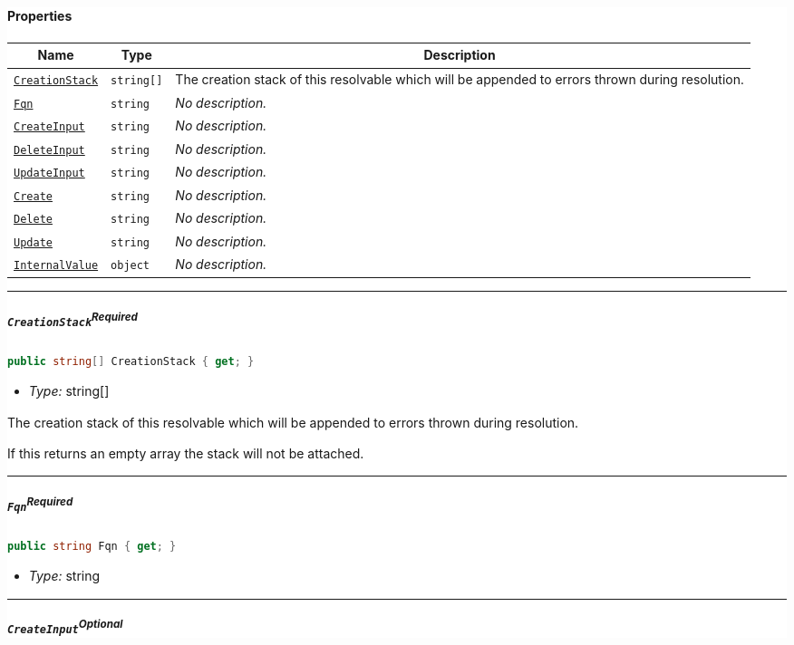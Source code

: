
#### Properties <a name="Properties" id="Properties"></a>

| **Name** | **Type** | **Description** |
| --- | --- | --- |
| <code><a href="#rhizo-co-terraform-provider-oci.coreRemotePeeringConnection.CoreRemotePeeringConnectionTimeoutsOutputReference.property.creationStack">CreationStack</a></code> | <code>string[]</code> | The creation stack of this resolvable which will be appended to errors thrown during resolution. |
| <code><a href="#rhizo-co-terraform-provider-oci.coreRemotePeeringConnection.CoreRemotePeeringConnectionTimeoutsOutputReference.property.fqn">Fqn</a></code> | <code>string</code> | *No description.* |
| <code><a href="#rhizo-co-terraform-provider-oci.coreRemotePeeringConnection.CoreRemotePeeringConnectionTimeoutsOutputReference.property.createInput">CreateInput</a></code> | <code>string</code> | *No description.* |
| <code><a href="#rhizo-co-terraform-provider-oci.coreRemotePeeringConnection.CoreRemotePeeringConnectionTimeoutsOutputReference.property.deleteInput">DeleteInput</a></code> | <code>string</code> | *No description.* |
| <code><a href="#rhizo-co-terraform-provider-oci.coreRemotePeeringConnection.CoreRemotePeeringConnectionTimeoutsOutputReference.property.updateInput">UpdateInput</a></code> | <code>string</code> | *No description.* |
| <code><a href="#rhizo-co-terraform-provider-oci.coreRemotePeeringConnection.CoreRemotePeeringConnectionTimeoutsOutputReference.property.create">Create</a></code> | <code>string</code> | *No description.* |
| <code><a href="#rhizo-co-terraform-provider-oci.coreRemotePeeringConnection.CoreRemotePeeringConnectionTimeoutsOutputReference.property.delete">Delete</a></code> | <code>string</code> | *No description.* |
| <code><a href="#rhizo-co-terraform-provider-oci.coreRemotePeeringConnection.CoreRemotePeeringConnectionTimeoutsOutputReference.property.update">Update</a></code> | <code>string</code> | *No description.* |
| <code><a href="#rhizo-co-terraform-provider-oci.coreRemotePeeringConnection.CoreRemotePeeringConnectionTimeoutsOutputReference.property.internalValue">InternalValue</a></code> | <code>object</code> | *No description.* |

---

##### `CreationStack`<sup>Required</sup> <a name="CreationStack" id="rhizo-co-terraform-provider-oci.coreRemotePeeringConnection.CoreRemotePeeringConnectionTimeoutsOutputReference.property.creationStack"></a>

```csharp
public string[] CreationStack { get; }
```

- *Type:* string[]

The creation stack of this resolvable which will be appended to errors thrown during resolution.

If this returns an empty array the stack will not be attached.

---

##### `Fqn`<sup>Required</sup> <a name="Fqn" id="rhizo-co-terraform-provider-oci.coreRemotePeeringConnection.CoreRemotePeeringConnectionTimeoutsOutputReference.property.fqn"></a>

```csharp
public string Fqn { get; }
```

- *Type:* string

---

##### `CreateInput`<sup>Optional</sup> <a name="CreateInput" id="rhizo-co-terraform-provider-oci.coreRemotePeeringConnection.CoreRemotePeeringConnectionTimeoutsOutputReference.property.createInput"></a>
